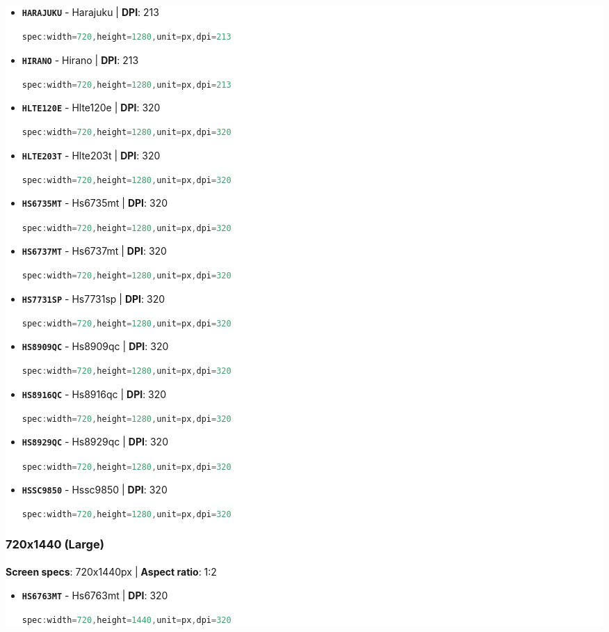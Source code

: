 - **`HARAJUKU`** - Harajuku | **DPI**: 213
  ```kotlin
  spec:width=720,height=1280,unit=px,dpi=213
  ```

- **`HIRANO`** - Hirano | **DPI**: 213
  ```kotlin
  spec:width=720,height=1280,unit=px,dpi=213
  ```

- **`HLTE120E`** - Hlte120e | **DPI**: 320
  ```kotlin
  spec:width=720,height=1280,unit=px,dpi=320
  ```

- **`HLTE203T`** - Hlte203t | **DPI**: 320
  ```kotlin
  spec:width=720,height=1280,unit=px,dpi=320
  ```

- **`HS6735MT`** - Hs6735mt | **DPI**: 320
  ```kotlin
  spec:width=720,height=1280,unit=px,dpi=320
  ```

- **`HS6737MT`** - Hs6737mt | **DPI**: 320
  ```kotlin
  spec:width=720,height=1280,unit=px,dpi=320
  ```

- **`HS7731SP`** - Hs7731sp | **DPI**: 320
  ```kotlin
  spec:width=720,height=1280,unit=px,dpi=320
  ```

- **`HS8909QC`** - Hs8909qc | **DPI**: 320
  ```kotlin
  spec:width=720,height=1280,unit=px,dpi=320
  ```

- **`HS8916QC`** - Hs8916qc | **DPI**: 320
  ```kotlin
  spec:width=720,height=1280,unit=px,dpi=320
  ```

- **`HS8929QC`** - Hs8929qc | **DPI**: 320
  ```kotlin
  spec:width=720,height=1280,unit=px,dpi=320
  ```

- **`HSSC9850`** - Hssc9850 | **DPI**: 320
  ```kotlin
  spec:width=720,height=1280,unit=px,dpi=320
  ```

### 720x1440 (Large)

**Screen specs**: 720x1440px | **Aspect ratio**: 1:2

- **`HS6763MT`** - Hs6763mt | **DPI**: 320
  ```kotlin
  spec:width=720,height=1440,unit=px,dpi=320
  ```
